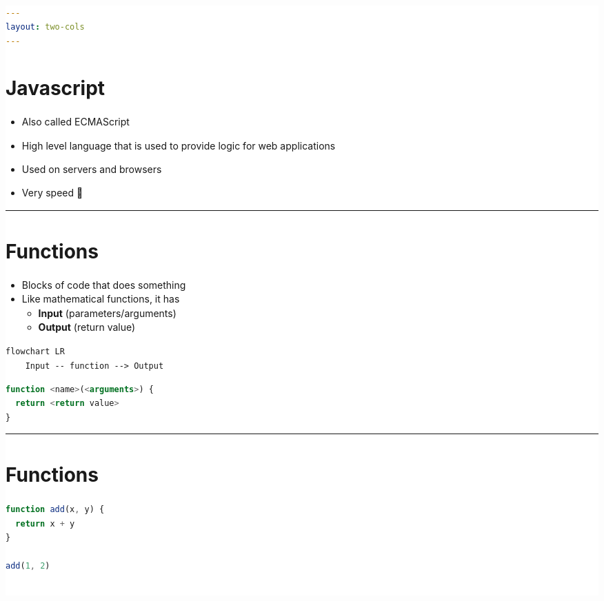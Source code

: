 ```yaml
---
layout: two-cols
---
```


# Javascript

* Also called ECMAScript
* High level language that is used to provide logic for web applications

* Used on servers and browsers
* Very speed 🚄

---

# Functions

* Blocks of code that does something
* Like mathematical functions, it has 
  * **Input** (parameters/arguments) 
  * **Output** (return value)

```mermaid
flowchart LR
    Input -- function --> Output
```

```javascript
function <name>(<arguments>) {
  return <return value>
}
```

---

# Functions

<Runner code="console.log(3)">

```javascript
function add(x, y) {
  return x + y
}

add(1, 2)
```

</Runner>

<br/>

<Runner code="console.log(1)">
